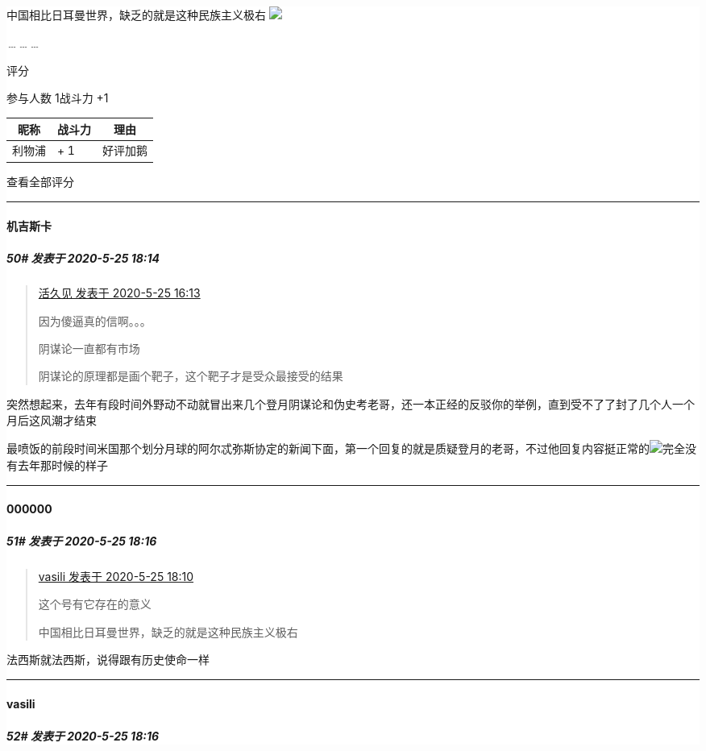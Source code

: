 
中国相比日耳曼世界，缺乏的就是这种民族主义极右 </blockquote>
<img src="https://p.sda1.dev/0/4ebb9af7f5314a67044ed574fcab8a99/-edac631d8330bb6.jpg" referrerpolicy="no-referrer">


﹍﹍﹍

评分


 参与人数 1战斗力 +1

|昵称|战斗力|理由|
|----|---|---|
| 利物浦| + 1|好评加鹅|


查看全部评分


-----

####  机吉斯卡  
##### 50#       发表于 2020-5-25 18:14


<blockquote><a href="httphttps://bbs.saraba1st.com/2b/forum.php?mod=redirect&amp;goto=findpost&amp;pid=47553279&amp;ptid=1937510" target="_blank">活久见 发表于 2020-5-25 16:13</a>

因为傻逼真的信啊。。。

阴谋论一直都有市场

阴谋论的原理都是画个靶子，这个靶子才是受众最接受的结果</blockquote>
突然想起来，去年有段时间外野动不动就冒出来几个登月阴谋论和伪史考老哥，还一本正经的反驳你的举例，直到受不了了封了几个人一个月后这风潮才结束


最喷饭的前段时间米国那个划分月球的阿尔忒弥斯协定的新闻下面，第一个回复的就是质疑登月的老哥，不过他回复内容挺正常的<img src="https://static.saraba1st.com/image/smiley/face2017/068.png" referrerpolicy="no-referrer">完全没有去年那时候的样子


-----

####  000000  
##### 51#       发表于 2020-5-25 18:16


<blockquote><a href="httphttps://bbs.saraba1st.com/2b/forum.php?mod=redirect&amp;goto=findpost&amp;pid=47554828&amp;ptid=1937510" target="_blank">vasili 发表于 2020-5-25 18:10</a>

这个号有它存在的意义


中国相比日耳曼世界，缺乏的就是这种民族主义极右 </blockquote>
法西斯就法西斯，说得跟有历史使命一样


-----

####  vasili  
##### 52#       发表于 2020-5-25 18:16

